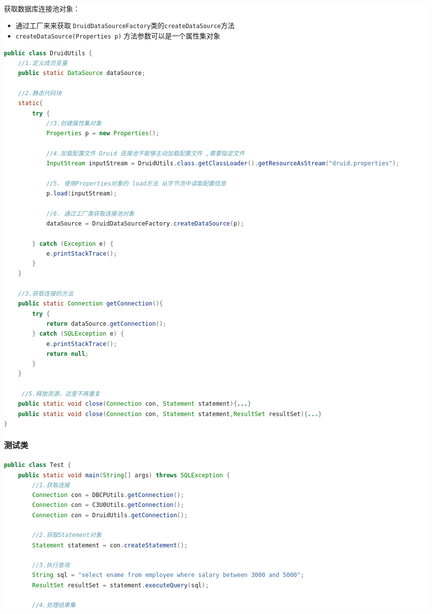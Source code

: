 获取数据库连接池对象：

- 通过工厂来来获取 `DruidDataSourceFactory`类的`createDataSource`方法
- `createDataSource(Properties p)` 方法参数可以是一个属性集对象  

```java
public class DruidUtils {
    //1.定义成员变量
	public static DataSource dataSource;
    
    //2.静态代码块
    static{
        try {
            //3.创建属性集对象
            Properties p = new Properties();

            //4.加载配置文件 Druid 连接池不能够主动加载配置文件 ,需要指定文件
            InputStream inputStream = DruidUtils.class.getClassLoader().getResourceAsStream("druid.properties");

            //5. 使用Properties对象的 load方法 从字节流中读取配置信息
            p.load(inputStream);

            //6. 通过工厂类获取连接池对象
            dataSource = DruidDataSourceFactory.createDataSource(p);

        } catch (Exception e) {
            e.printStackTrace();
        }
    }
    
    //3.获取连接的方法
    public static Connection getConnection(){
        try {
            return dataSource.getConnection();
        } catch (SQLException e) {
            e.printStackTrace();
            return null;
        }
    }

     //5.释放资源，这里不再重复
    public static void close(Connection con, Statement statement){...}
    public static void close(Connection con, Statement statement,ResultSet resultSet){...} 
}
```

### 测试类

```java
public class Test {
	public static void main(String[] args) throws SQLException {
        //1.获取连接
        Connection con = DBCPUtils.getConnection();
        Connection con = C3U0Utils.getConnection();
		Connection con = DruidUtils.getConnection();
        
        //2.获取Statement对象
		Statement statement = con.createStatement();
        
        //3.执行查询
        String sql = "select ename from employee where salary between 3000 and 5000";
    	ResultSet resultSet = statement.executeQuery(sql);
        
        //4.处理结果集
```